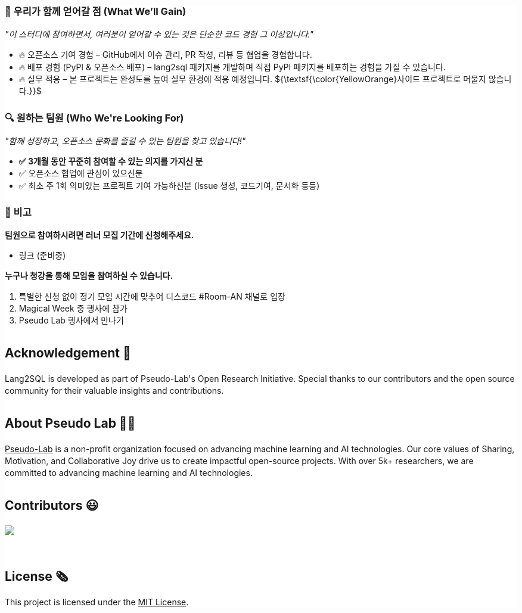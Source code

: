 ### 🎯 우리가 함께 얻어갈 점 (What We’ll Gain)
_"이 스터디에 참여하면서, 여러분이 얻어갈 수 있는 것은 단순한 코드 경험 그 이상입니다."_

- 🔥 오픈소스 기여 경험 – GitHub에서 이슈 관리, PR 작성, 리뷰 등 협업을 경험합니다.
- 🔥 배포 경험 (PyPI & 오픈소스 배포) – lang2sql 패키지를 개발하며 직접 PyPI 패키지를 배포하는 경험을 가질 수 있습니다.
- 🔥 실무 적용 – 본 프로젝트는 완성도를 높여 실무 환경에 적용 예정입니다. ${\textsf{\color{YellowOrange}사이드 프로젝트로 머물지 않습니다.}}$

### 🔍 원하는 팀원 (Who We're Looking For)
_"함께 성장하고, 오픈소스 문화를 즐길 수 있는 팀원을 찾고 있습니다!"_

- **✅ 3개월 동안 꾸준히 참여할 수 있는 의지를 가지신 분**
- ✅ 오픈소스 협업에 관심이 있으신분
- ✅ 최소 주 1회 의미있는 프로젝트 기여 가능하신분 (Issue 생성, 코드기여, 문서화 등등)

### 🤗 비고

**팀원으로 참여하시려면 러너 모집 기간에 신청해주세요.**  
- 링크 (준비중)

**누구나 청강을 통해 모임을 참여하실 수 있습니다.**  
1. 특별한 신청 없이 정기 모임 시간에 맞추어 디스코드 #Room-AN 채널로 입장
2. Magical Week 중 행사에 참가
3. Pseudo Lab 행사에서 만나기

## Acknowledgement 🙏

Lang2SQL is developed as part of Pseudo-Lab's Open Research Initiative. Special thanks to our contributors and the open source community for their valuable insights and contributions.

## About Pseudo Lab 👋🏼</h2>

[Pseudo-Lab](https://pseudo-lab.com/) is a non-profit organization focused on advancing machine learning and AI technologies. Our core values of Sharing, Motivation, and Collaborative Joy drive us to create impactful open-source projects. With over 5k+ researchers, we are committed to advancing machine learning and AI technologies.

<h2>Contributors 😃</h2>
<a href="https://github.com/Pseudo-Lab/lang2sql/graphs/contributors">
  <img src="https://contrib.rocks/image?repo=Pseudo-Lab/lang2sql" />
</a>
<br><br>

<h2>License 🗞</h2>

This project is licensed under the [MIT License](https://opensource.org/licenses/MIT).
 